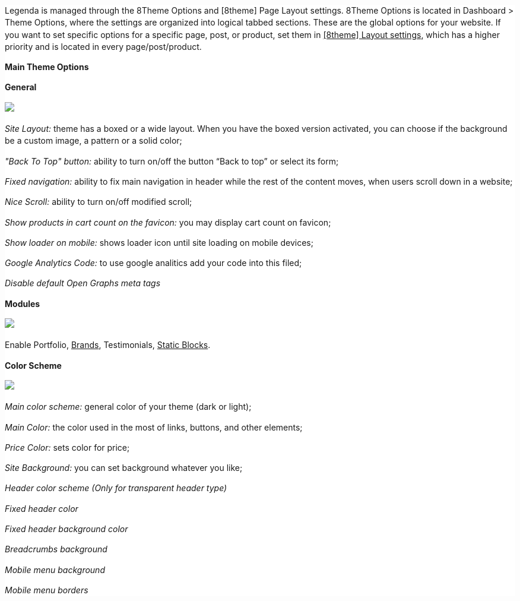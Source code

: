 Legenda is managed through the 8Theme Options and \[8theme\] Page Layout settings. 8Theme Options is located in  Dashboard > Theme Options, where the settings are organized into logical tabbed sections. These are the global options for your website. If you want to set specific options for a specific page, post, or product, set them in [\[8theme\] Layout settings](/Page_Post_Product_Layout_settings), which has a higher priority and is located in every page/post/product.

**Main Theme Options**

**General**

![](//olya.8theme.com/theme-docs/legenda-docs/docs/imgs/general-theme-options.png)

*Site Layout:* theme has a boxed or a wide layout. When you have the boxed version activated, you can choose if the background be a custom image, a pattern or a solid color; 

*"Back To Top" button:* ability to turn on/off the button “Back to top” or select its form; 

*Fixed navigation:* ability to fix main navigation in header while the rest of the content moves, when users scroll down in a website; 

*Nice Scroll:* ability to turn on/off modified scroll; 

*Show products in cart count on the favicon:* you may display cart count on favicon; 

*Show loader on mobile:* shows loader icon until site loading on mobile devices; 

*Google Analytics Code:* to use google analitics add your code into this filed; 

*Disable default Open Graphs meta tags*

**Modules**

![](//olya.8theme.com/theme-docs/legenda-docs/docs/imgs/modules-theme-options.png)

Enable Portfolio, [Brands](/WooCommerce/Single_Product_Page), Testimonials, [Static Blocks](/Widgets_and_Static_Blocks/Static_Blocks).

**Color Scheme**

![](//olya.8theme.com/theme-docs/legenda-docs/docs/imgs/color-scheme-theme-options.png)

*Main color scheme:* general color of your theme (dark or light);

*Main Color:* the color used in the most of links, buttons, and other elements;

*Price Color:* sets color for price;

*Site Background:* you can set background whatever you like;

*Header color scheme (Only for transparent header type)*

*Fixed header color*

*Fixed header background color*

*Breadcrumbs background*

*Mobile menu background*

*Mobile menu borders*
